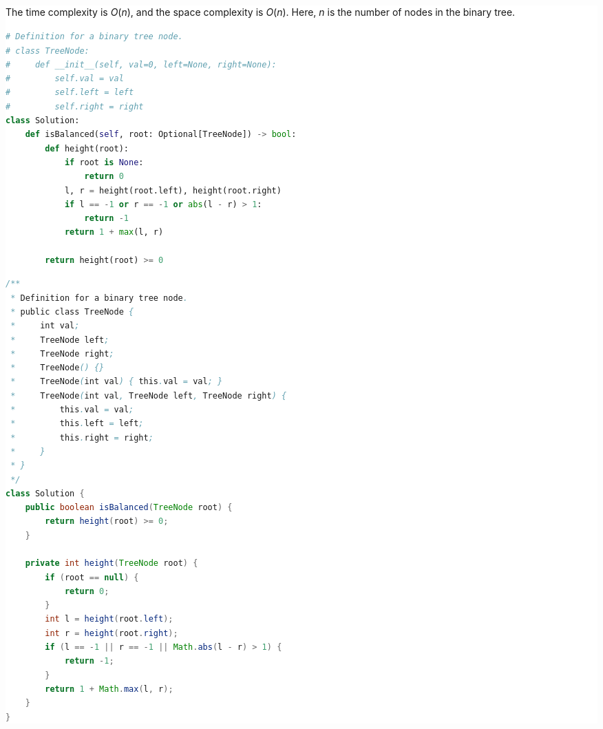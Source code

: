 The time complexity is $O(n)$, and the space complexity is $O(n)$. Here, $n$ is the number of nodes in the binary tree.



```python
# Definition for a binary tree node.
# class TreeNode:
#     def __init__(self, val=0, left=None, right=None):
#         self.val = val
#         self.left = left
#         self.right = right
class Solution:
    def isBalanced(self, root: Optional[TreeNode]) -> bool:
        def height(root):
            if root is None:
                return 0
            l, r = height(root.left), height(root.right)
            if l == -1 or r == -1 or abs(l - r) > 1:
                return -1
            return 1 + max(l, r)

        return height(root) >= 0
```

```java
/**
 * Definition for a binary tree node.
 * public class TreeNode {
 *     int val;
 *     TreeNode left;
 *     TreeNode right;
 *     TreeNode() {}
 *     TreeNode(int val) { this.val = val; }
 *     TreeNode(int val, TreeNode left, TreeNode right) {
 *         this.val = val;
 *         this.left = left;
 *         this.right = right;
 *     }
 * }
 */
class Solution {
    public boolean isBalanced(TreeNode root) {
        return height(root) >= 0;
    }

    private int height(TreeNode root) {
        if (root == null) {
            return 0;
        }
        int l = height(root.left);
        int r = height(root.right);
        if (l == -1 || r == -1 || Math.abs(l - r) > 1) {
            return -1;
        }
        return 1 + Math.max(l, r);
    }
}
```
